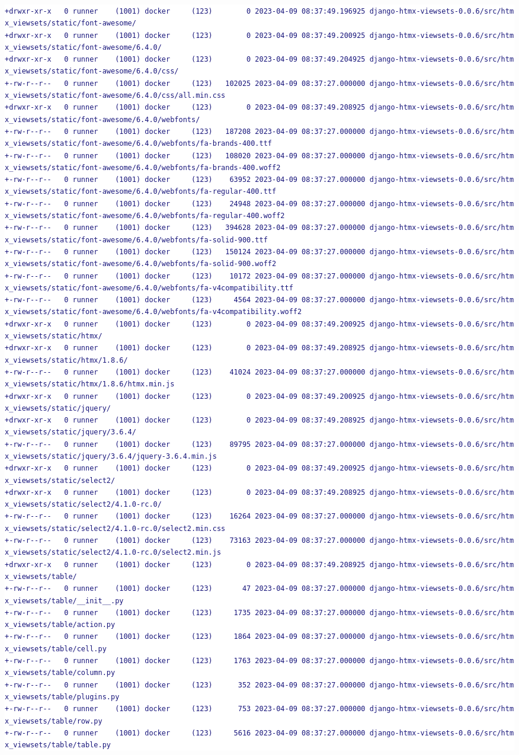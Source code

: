 ```diff
+drwxr-xr-x   0 runner    (1001) docker     (123)        0 2023-04-09 08:37:49.196925 django-htmx-viewsets-0.0.6/src/htmx_viewsets/static/font-awesome/
+drwxr-xr-x   0 runner    (1001) docker     (123)        0 2023-04-09 08:37:49.200925 django-htmx-viewsets-0.0.6/src/htmx_viewsets/static/font-awesome/6.4.0/
+drwxr-xr-x   0 runner    (1001) docker     (123)        0 2023-04-09 08:37:49.204925 django-htmx-viewsets-0.0.6/src/htmx_viewsets/static/font-awesome/6.4.0/css/
+-rw-r--r--   0 runner    (1001) docker     (123)   102025 2023-04-09 08:37:27.000000 django-htmx-viewsets-0.0.6/src/htmx_viewsets/static/font-awesome/6.4.0/css/all.min.css
+drwxr-xr-x   0 runner    (1001) docker     (123)        0 2023-04-09 08:37:49.208925 django-htmx-viewsets-0.0.6/src/htmx_viewsets/static/font-awesome/6.4.0/webfonts/
+-rw-r--r--   0 runner    (1001) docker     (123)   187208 2023-04-09 08:37:27.000000 django-htmx-viewsets-0.0.6/src/htmx_viewsets/static/font-awesome/6.4.0/webfonts/fa-brands-400.ttf
+-rw-r--r--   0 runner    (1001) docker     (123)   108020 2023-04-09 08:37:27.000000 django-htmx-viewsets-0.0.6/src/htmx_viewsets/static/font-awesome/6.4.0/webfonts/fa-brands-400.woff2
+-rw-r--r--   0 runner    (1001) docker     (123)    63952 2023-04-09 08:37:27.000000 django-htmx-viewsets-0.0.6/src/htmx_viewsets/static/font-awesome/6.4.0/webfonts/fa-regular-400.ttf
+-rw-r--r--   0 runner    (1001) docker     (123)    24948 2023-04-09 08:37:27.000000 django-htmx-viewsets-0.0.6/src/htmx_viewsets/static/font-awesome/6.4.0/webfonts/fa-regular-400.woff2
+-rw-r--r--   0 runner    (1001) docker     (123)   394628 2023-04-09 08:37:27.000000 django-htmx-viewsets-0.0.6/src/htmx_viewsets/static/font-awesome/6.4.0/webfonts/fa-solid-900.ttf
+-rw-r--r--   0 runner    (1001) docker     (123)   150124 2023-04-09 08:37:27.000000 django-htmx-viewsets-0.0.6/src/htmx_viewsets/static/font-awesome/6.4.0/webfonts/fa-solid-900.woff2
+-rw-r--r--   0 runner    (1001) docker     (123)    10172 2023-04-09 08:37:27.000000 django-htmx-viewsets-0.0.6/src/htmx_viewsets/static/font-awesome/6.4.0/webfonts/fa-v4compatibility.ttf
+-rw-r--r--   0 runner    (1001) docker     (123)     4564 2023-04-09 08:37:27.000000 django-htmx-viewsets-0.0.6/src/htmx_viewsets/static/font-awesome/6.4.0/webfonts/fa-v4compatibility.woff2
+drwxr-xr-x   0 runner    (1001) docker     (123)        0 2023-04-09 08:37:49.200925 django-htmx-viewsets-0.0.6/src/htmx_viewsets/static/htmx/
+drwxr-xr-x   0 runner    (1001) docker     (123)        0 2023-04-09 08:37:49.208925 django-htmx-viewsets-0.0.6/src/htmx_viewsets/static/htmx/1.8.6/
+-rw-r--r--   0 runner    (1001) docker     (123)    41024 2023-04-09 08:37:27.000000 django-htmx-viewsets-0.0.6/src/htmx_viewsets/static/htmx/1.8.6/htmx.min.js
+drwxr-xr-x   0 runner    (1001) docker     (123)        0 2023-04-09 08:37:49.200925 django-htmx-viewsets-0.0.6/src/htmx_viewsets/static/jquery/
+drwxr-xr-x   0 runner    (1001) docker     (123)        0 2023-04-09 08:37:49.208925 django-htmx-viewsets-0.0.6/src/htmx_viewsets/static/jquery/3.6.4/
+-rw-r--r--   0 runner    (1001) docker     (123)    89795 2023-04-09 08:37:27.000000 django-htmx-viewsets-0.0.6/src/htmx_viewsets/static/jquery/3.6.4/jquery-3.6.4.min.js
+drwxr-xr-x   0 runner    (1001) docker     (123)        0 2023-04-09 08:37:49.200925 django-htmx-viewsets-0.0.6/src/htmx_viewsets/static/select2/
+drwxr-xr-x   0 runner    (1001) docker     (123)        0 2023-04-09 08:37:49.208925 django-htmx-viewsets-0.0.6/src/htmx_viewsets/static/select2/4.1.0-rc.0/
+-rw-r--r--   0 runner    (1001) docker     (123)    16264 2023-04-09 08:37:27.000000 django-htmx-viewsets-0.0.6/src/htmx_viewsets/static/select2/4.1.0-rc.0/select2.min.css
+-rw-r--r--   0 runner    (1001) docker     (123)    73163 2023-04-09 08:37:27.000000 django-htmx-viewsets-0.0.6/src/htmx_viewsets/static/select2/4.1.0-rc.0/select2.min.js
+drwxr-xr-x   0 runner    (1001) docker     (123)        0 2023-04-09 08:37:49.208925 django-htmx-viewsets-0.0.6/src/htmx_viewsets/table/
+-rw-r--r--   0 runner    (1001) docker     (123)       47 2023-04-09 08:37:27.000000 django-htmx-viewsets-0.0.6/src/htmx_viewsets/table/__init__.py
+-rw-r--r--   0 runner    (1001) docker     (123)     1735 2023-04-09 08:37:27.000000 django-htmx-viewsets-0.0.6/src/htmx_viewsets/table/action.py
+-rw-r--r--   0 runner    (1001) docker     (123)     1864 2023-04-09 08:37:27.000000 django-htmx-viewsets-0.0.6/src/htmx_viewsets/table/cell.py
+-rw-r--r--   0 runner    (1001) docker     (123)     1763 2023-04-09 08:37:27.000000 django-htmx-viewsets-0.0.6/src/htmx_viewsets/table/column.py
+-rw-r--r--   0 runner    (1001) docker     (123)      352 2023-04-09 08:37:27.000000 django-htmx-viewsets-0.0.6/src/htmx_viewsets/table/plugins.py
+-rw-r--r--   0 runner    (1001) docker     (123)      753 2023-04-09 08:37:27.000000 django-htmx-viewsets-0.0.6/src/htmx_viewsets/table/row.py
+-rw-r--r--   0 runner    (1001) docker     (123)     5616 2023-04-09 08:37:27.000000 django-htmx-viewsets-0.0.6/src/htmx_viewsets/table/table.py
```